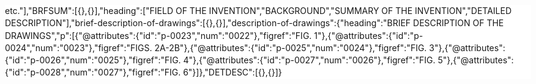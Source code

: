 etc."],"BRFSUM":[{},{}],"heading":["FIELD OF THE INVENTION","BACKGROUND","SUMMARY OF THE INVENTION","DETAILED DESCRIPTION"],"brief-description-of-drawings":[{},{}],"description-of-drawings":{"heading":"BRIEF DESCRIPTION OF THE DRAWINGS","p":[{"@attributes":{"id":"p-0023","num":"0022"},"figref":"FIG. 1"},{"@attributes":{"id":"p-0024","num":"0023"},"figref":"FIGS. 2A-2B"},{"@attributes":{"id":"p-0025","num":"0024"},"figref":"FIG. 3"},{"@attributes":{"id":"p-0026","num":"0025"},"figref":"FIG. 4"},{"@attributes":{"id":"p-0027","num":"0026"},"figref":"FIG. 5"},{"@attributes":{"id":"p-0028","num":"0027"},"figref":"FIG. 6"}]},"DETDESC":[{},{}]}

